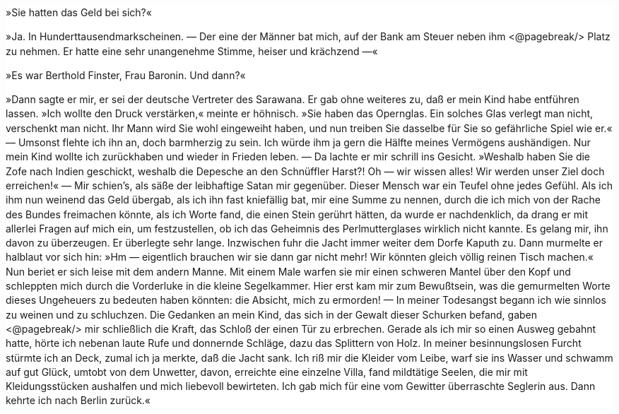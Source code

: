 »Sie hatten das Geld bei sich?«

»Ja. In Hunderttausendmarkscheinen. — Der eine
der Männer bat mich, auf der Bank am Steuer neben ihm
<@pagebreak/>
Platz zu nehmen. Er hatte eine sehr unangenehme Stimme,
heiser und krächzend —«

»Es war Berthold Finster, Frau Baronin. Und
dann?«

»Dann sagte er mir, er sei der deutsche Vertreter des
Sarawana. Er gab ohne weiteres zu, daß er mein Kind
habe entführen lassen. »Ich wollte den Druck verstärken,«
meinte er höhnisch. »Sie haben das Opernglas. Ein solches
Glas verlegt man nicht, verschenkt man nicht. Ihr
Mann wird Sie wohl eingeweiht haben, und nun treiben
Sie dasselbe für Sie so gefährliche Spiel wie er.« — Umsonst
flehte ich ihn an, doch barmherzig zu sein. Ich würde
ihm ja gern die Hälfte meines Vermögens aushändigen.
Nur mein Kind wollte ich zurückhaben und wieder in Frieden
leben. — Da lachte er mir schrill ins Gesicht. »Weshalb
haben Sie die Zofe nach Indien geschickt, weshalb die
Depesche an den Schnüffler Harst?! Oh — wir wissen
alles! Wir werden unser Ziel doch erreichen!« — Mir
schien’s, als säße der leibhaftige Satan mir gegenüber.
Dieser Mensch war ein Teufel ohne jedes Gefühl. Als
ich ihm nun weinend das Geld übergab, als ich ihn fast
kniefällig bat, mir eine Summe zu nennen, durch die ich
mich von der Rache des Bundes freimachen könnte, als ich
Worte fand, die einen Stein gerührt hätten, da wurde er
nachdenklich, da drang er mit allerlei Fragen auf mich ein,
um festzustellen, ob ich das Geheimnis des Perlmutterglases
wirklich nicht kannte. Es gelang mir, ihn davon zu überzeugen.
Er überlegte sehr lange. Inzwischen fuhr die
Jacht immer weiter dem Dorfe Kaputh zu. Dann murmelte
er halblaut vor sich hin: »Hm — eigentlich brauchen
wir sie dann gar nicht mehr! Wir könnten gleich völlig reinen
Tisch machen.« Nun beriet er sich leise mit dem andern
Manne. Mit einem Male warfen sie mir einen
schweren Mantel über den Kopf und schleppten mich durch
die Vorderluke in die kleine Segelkammer. Hier erst kam
mir zum Bewußtsein, was die gemurmelten Worte dieses
Ungeheuers zu bedeuten haben könnten: die Absicht, mich zu
ermorden! — In meiner Todesangst begann ich wie sinnlos
zu weinen und zu schluchzen. Die Gedanken an mein
Kind, das sich in der Gewalt dieser Schurken befand, gaben
<@pagebreak/>
mir schließlich die Kraft, das Schloß der einen Tür zu erbrechen.
Gerade als ich mir so einen Ausweg gebahnt
hatte, hörte ich nebenan laute Rufe und donnernde Schläge,
dazu das Splittern von Holz. In meiner besinnungslosen
Furcht stürmte ich an Deck, zumal ich ja merkte, daß
die Jacht sank. Ich riß mir die Kleider vom Leibe, warf
sie ins Wasser und schwamm auf gut Glück, umtobt von dem
Unwetter, davon, erreichte eine einzelne Villa, fand mildtätige
Seelen, die mir mit Kleidungsstücken aushalfen und
mich liebevoll bewirteten. Ich gab mich für eine vom Gewitter
überraschte Seglerin aus. Dann kehrte ich nach
Berlin zurück.«
